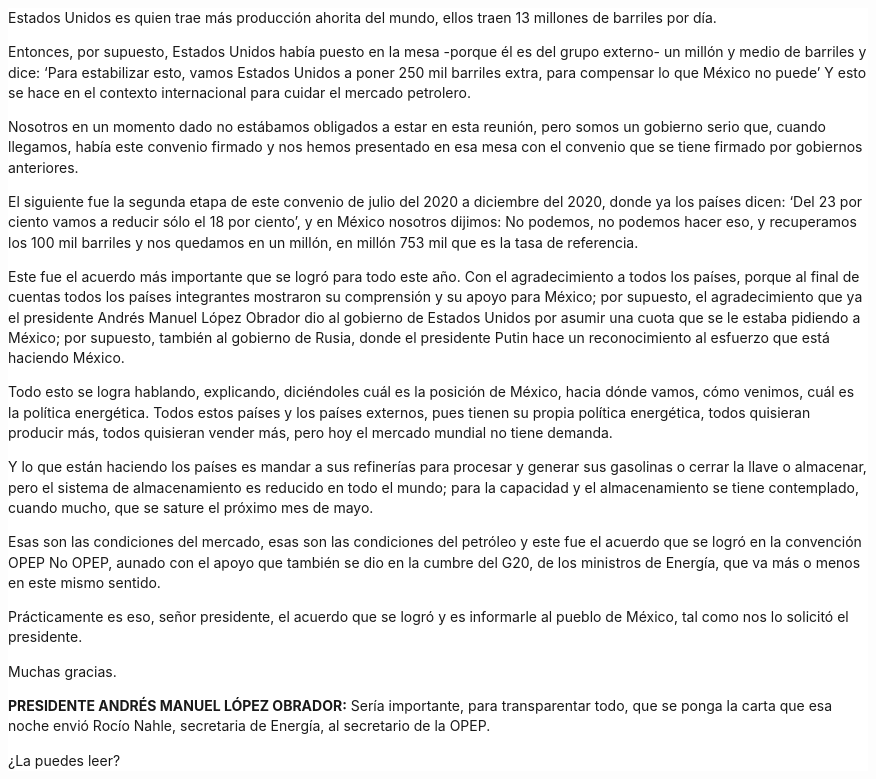 Estados Unidos es quien trae más producción ahorita del mundo, ellos traen 13
millones de barriles por día.

Entonces, por supuesto, Estados Unidos había puesto en la mesa -porque él es
del grupo externo- un millón y medio de barriles y dice: ‘Para estabilizar
esto, vamos Estados Unidos a poner 250 mil barriles extra, para compensar lo
que México no puede’ Y esto se hace en el contexto internacional para cuidar
el mercado petrolero.

Nosotros en un momento dado no estábamos obligados a estar en esta reunión,
pero somos un gobierno serio que, cuando llegamos, había este convenio firmado
y nos hemos presentado en esa mesa con el convenio que se tiene firmado por
gobiernos anteriores.

El siguiente fue la segunda etapa de este convenio de julio del 2020 a
diciembre del 2020, donde ya los países dicen: ‘Del 23 por ciento vamos a
reducir sólo el 18 por ciento’, y en México nosotros dijimos: No podemos, no
podemos hacer eso, y recuperamos los 100 mil barriles y nos quedamos en un
millón, en millón 753 mil que es la tasa de referencia.

Este fue el acuerdo más importante que se logró para todo este año. Con el
agradecimiento a todos los países, porque al final de cuentas todos los países
integrantes mostraron su comprensión y su apoyo para México; por supuesto, el
agradecimiento que ya el presidente Andrés Manuel López Obrador dio al
gobierno de Estados Unidos por asumir una cuota que se le estaba pidiendo a
México; por supuesto, también al gobierno de Rusia, donde el presidente Putin
hace un reconocimiento al esfuerzo que está haciendo México.

Todo esto se logra hablando, explicando, diciéndoles cuál es la posición de
México, hacia dónde vamos, cómo venimos, cuál es la política energética. Todos
estos países y los países externos, pues tienen su propia política energética,
todos quisieran producir más, todos quisieran vender más, pero hoy el mercado
mundial no tiene demanda.

Y lo que están haciendo los países es mandar a sus refinerías para procesar y
generar sus gasolinas o cerrar la llave o almacenar, pero el sistema de
almacenamiento es reducido en todo el mundo; para la capacidad y el
almacenamiento se tiene contemplado, cuando mucho, que se sature el próximo
mes de mayo.

Esas son las condiciones del mercado, esas son las condiciones del petróleo y
este fue el acuerdo que se logró en la convención OPEP No OPEP, aunado con el
apoyo que también se dio en la cumbre del G20, de los ministros de Energía,
que va más o menos en este mismo sentido.

Prácticamente es eso, señor presidente, el acuerdo que se logró y es
informarle al pueblo de México, tal como nos lo solicitó el presidente.

Muchas gracias.

**PRESIDENTE ANDRÉS MANUEL LÓPEZ OBRADOR:** Sería importante, para
transparentar todo, que se ponga la carta que esa noche envió Rocío Nahle,
secretaria de Energía, al secretario de la OPEP.

¿La puedes leer?

